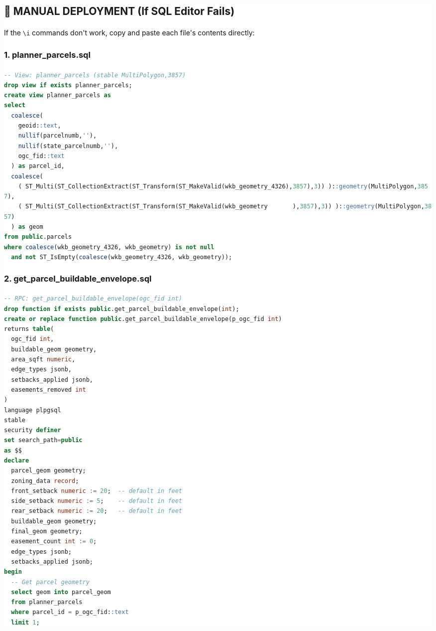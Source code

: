 
## 🔧 **MANUAL DEPLOYMENT (If SQL Editor Fails)**

If the `\i` commands don't work, copy and paste each file's contents directly:

### **1. planner_parcels.sql**
```sql
-- View: planner_parcels (stable MultiPolygon,3857)
drop view if exists planner_parcels;
create view planner_parcels as
select
  coalesce(
    geoid::text,
    nullif(parcelnumb,''),
    nullif(state_parcelnumb,''),
    ogc_fid::text
  ) as parcel_id,
  coalesce(
    ( ST_Multi(ST_CollectionExtract(ST_Transform(ST_MakeValid(wkb_geometry_4326),3857),3)) )::geometry(MultiPolygon,3857),
    ( ST_Multi(ST_CollectionExtract(ST_Transform(ST_MakeValid(wkb_geometry       ),3857),3)) )::geometry(MultiPolygon,3857)
  ) as geom
from public.parcels
where coalesce(wkb_geometry_4326, wkb_geometry) is not null
  and not ST_IsEmpty(coalesce(wkb_geometry_4326, wkb_geometry));
```

### **2. get_parcel_buildable_envelope.sql**
```sql
-- RPC: get_parcel_buildable_envelope(ogc_fid int)
drop function if exists public.get_parcel_buildable_envelope(int);
create or replace function public.get_parcel_buildable_envelope(p_ogc_fid int)
returns table(
  ogc_fid int,
  buildable_geom geometry,
  area_sqft numeric,
  edge_types jsonb,
  setbacks_applied jsonb,
  easements_removed int
) 
language plpgsql 
stable 
security definer 
set search_path=public 
as $$
declare
  parcel_geom geometry;
  zoning_data record;
  front_setback numeric := 20;  -- default in feet
  side_setback numeric := 5;    -- default in feet
  rear_setback numeric := 20;   -- default in feet
  buildable_geom geometry;
  final_geom geometry;
  easement_count int := 0;
  edge_types jsonb;
  setbacks_applied jsonb;
begin
  -- Get parcel geometry
  select geom into parcel_geom
  from planner_parcels
  where parcel_id = p_ogc_fid::text
  limit 1;
```